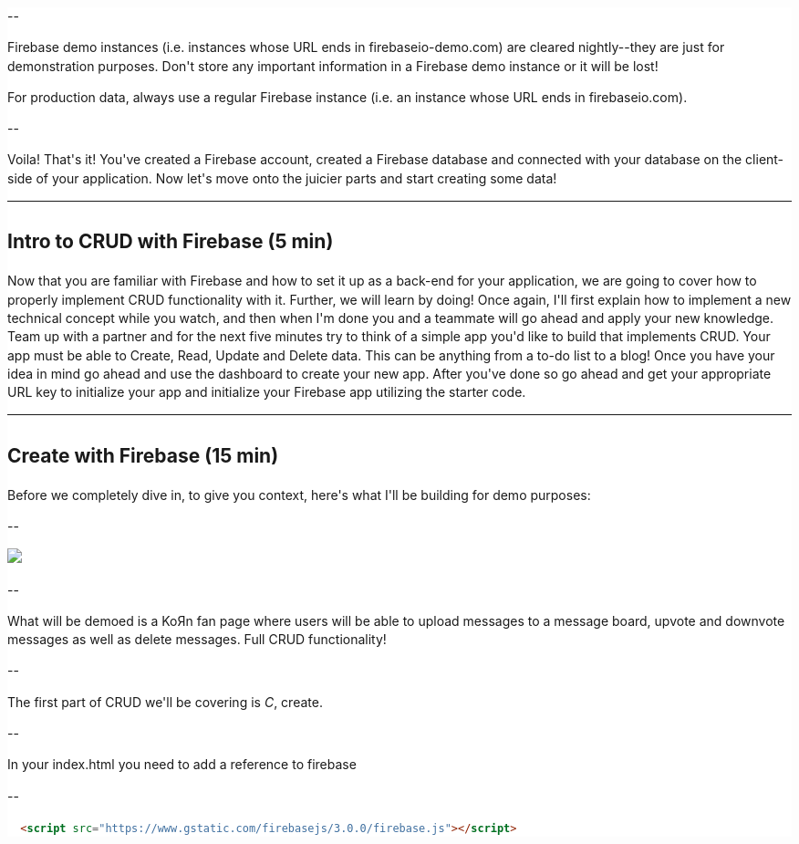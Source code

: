 --

Firebase demo instances (i.e. instances whose URL ends in firebaseio-demo.com) are cleared nightly--they are just for demonstration purposes. Don't store any important information in a Firebase demo instance or it will be lost!

For production data, always use a regular Firebase instance (i.e. an instance whose URL ends in firebaseio.com).

--

Voila! That's it! You've created a Firebase account, created a Firebase database and connected with your database on the client-side of your application. Now let's move onto the juicier parts and start creating some data!

---

<a name = "introduction3"></a>
## Intro to CRUD with Firebase (5 min)

Now that you are familiar with Firebase and how to set it up as a back-end for your application, we are going to cover how to properly implement CRUD functionality with it. Further, we will learn by doing! Once again, I'll first explain how to implement a new technical concept while you watch, and then when I'm done you and a teammate will go ahead and apply your new knowledge. Team up with a partner and for the next five minutes try to think of a simple app you'd like to build that implements CRUD. Your app must be able to Create, Read, Update and Delete data. This can be anything from a to-do list to a blog! Once you have your idea in mind go ahead and use the dashboard to create your new app. After you've done so go ahead and get your appropriate URL key to initialize your app and initialize your Firebase app utilizing the starter code.

---

<a name = "codealong1"></a>
## Create with Firebase (15 min)

Before we completely dive in, to give you context, here's what I'll be building for demo purposes:

--

![](https://s3.amazonaws.com/f.cl.ly/items/141j0B3w3J2M3m3Y0D3L/Image%202015-12-15%20at%208.26.16%20PM.png?v=551439c5)

--

What will be demoed is a KoЯn fan page where users will be able to upload messages to a message board, upvote and downvote messages as well as delete messages. Full CRUD functionality!

--

The first part of CRUD we'll be covering is _C_, create.

--

In your index.html you need to add a reference to firebase

--

```html
  <script src="https://www.gstatic.com/firebasejs/3.0.0/firebase.js"></script>
```
